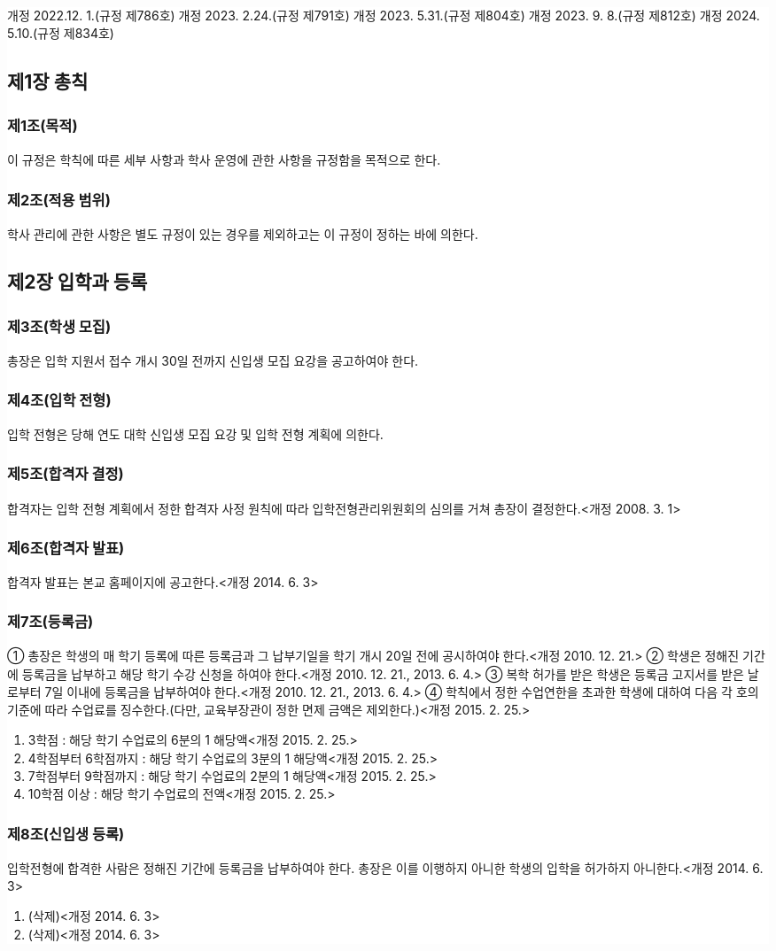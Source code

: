 개정 2022.12. 1.(규정 제786호)
개정 2023. 2.24.(규정 제791호)
개정 2023. 5.31.(규정 제804호)
개정 2023. 9. 8.(규정 제812호)
개정 2024. 5.10.(규정 제834호)

## 제1장 총칙

### 제1조(목적)

이 규정은 학칙에 따른 세부 사항과 학사 운영에 관한 사항을 규정함을 목적으로 한다.

### 제2조(적용 범위)

학사 관리에 관한 사항은 별도 규정이 있는 경우를 제외하고는 이 규정이 정하는 바에 의한다.

## 제2장 입학과 등록

### 제3조(학생 모집)

총장은 입학 지원서 접수 개시 30일 전까지 신입생 모집 요강을 공고하여야 한다.

### 제4조(입학 전형)

입학 전형은 당해 연도 대학 신입생 모집 요강 및 입학 전형 계획에 의한다.

### 제5조(합격자 결정)

합격자는 입학 전형 계획에서 정한 합격자 사정 원칙에 따라 입학전형관리위원회의 심의를 거쳐 총장이 결정한다.<개정 2008. 3. 1>

### 제6조(합격자 발표)

합격자 발표는 본교 홈페이지에 공고한다.<개정 2014. 6. 3>

### 제7조(등록금)

① 총장은 학생의 매 학기 등록에 따른 등록금과 그 납부기일을 학기 개시 20일 전에 공시하여야 한다.<개정 2010. 12. 21.>
② 학생은 정해진 기간에 등록금을 납부하고 해당 학기 수강 신청을 하여야 한다.<개정 2010. 12. 21., 2013. 6. 4.>
③ 복학 허가를 받은 학생은 등록금 고지서를 받은 날로부터 7일 이내에 등록금을 납부하여야 한다.<개정 2010. 12. 21., 2013. 6. 4.>
④ 학칙에서 정한 수업연한을 초과한 학생에 대하여 다음 각 호의 기준에 따라 수업료를 징수한다.(다만, 교육부장관이 정한 면제 금액은 제외한다.)<개정 2015. 2. 25.>

1. 3학점 : 해당 학기 수업료의 6분의 1 해당액<개정 2015. 2. 25.>
2. 4학점부터 6학점까지 : 해당 학기 수업료의 3분의 1 해당액<개정 2015. 2. 25.>
3. 7학점부터 9학점까지 : 해당 학기 수업료의 2분의 1 해당액<개정 2015. 2. 25.>
4. 10학점 이상 : 해당 학기 수업료의 전액<개정 2015. 2. 25.>

### 제8조(신입생 등록)

입학전형에 합격한 사람은 정해진 기간에 등록금을 납부하여야 한다. 총장은 이를 이행하지 아니한 학생의 입학을 허가하지 아니한다.<개정 2014. 6. 3>

1. (삭제)<개정 2014. 6. 3>
2. (삭제)<개정 2014. 6. 3>
